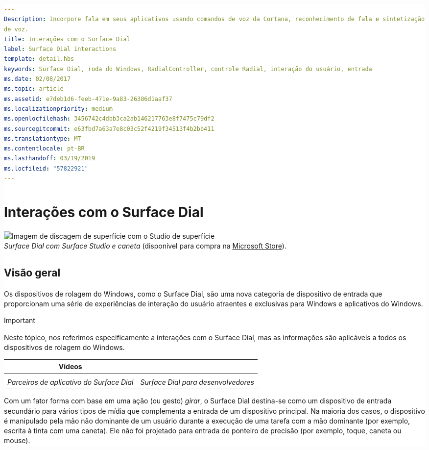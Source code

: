 ```yaml
---
Description: Incorpore fala em seus aplicativos usando comandos de voz da Cortana, reconhecimento de fala e sintetização de voz.
title: Interações com o Surface Dial
label: Surface Dial interactions
template: detail.hbs
keywords: Surface Dial, roda do Windows, RadialController, controle Radial, interação do usuário, entrada
ms.date: 02/08/2017
ms.topic: article
ms.assetid: e7deb1d6-feeb-471e-9a83-26386d1aaf37
ms.localizationpriority: medium
ms.openlocfilehash: 3456742c4dbb3ca2ab146217763e8f7475c79df2
ms.sourcegitcommit: e63fbd7a63a7e8c03c52f4219f34513f4b2bb411
ms.translationtype: MT
ms.contentlocale: pt-BR
ms.lasthandoff: 03/19/2019
ms.locfileid: "57822921"
---
```

# <a name="surface-dial-interactions"></a>Interações com o Surface Dial

![Imagem de discagem de superfície com o Studio de superfície](images/windows-wheel/dial-pen-studio-600px.png)  
*Surface Dial com Surface Studio e caneta* (disponível para compra na [Microsoft Store](https://aka.ms/purchasesurfacedial)).

## <a name="overview"></a>Visão geral

Os dispositivos de rolagem do Windows, como o Surface Dial, são uma nova categoria de dispositivo de entrada que proporcionam uma série de experiências de interação do usuário atraentes e exclusivas para Windows e aplicativos do Windows. 

> [!IMPORTANT]
> Neste tópico, nos referimos especificamente a interações com o Surface Dial, mas as informações são aplicáveis a todos os dispositivos de rolagem do Windows. 

| Vídeos |   |
| --- | --- |
| <iframe src="https://www.youtube-nocookie.com/embed/WMklcdzcNcU" width="300" height="200" allowFullScreen="true" frameBorder="0"></iframe> | <iframe src="https://channel9.msdn.com/Blogs/One-Dev-Minute/Programming-the-Microsoft-Surface-Dial/player" width="300" height="200" allowFullScreen="true" frameBorder="0"></iframe> |
| *Parceiros de aplicativo do Surface Dial* | *Surface Dial para desenvolvedores* |

Com um fator forma com base em uma ação (ou gesto) *girar*, o Surface Dial destina-se como um dispositivo de entrada secundário para vários tipos de mídia que complementa a entrada de um dispositivo principal. Na maioria dos casos, o dispositivo é manipulado pela mão não dominante de um usuário durante a execução de uma tarefa com a mão dominante (por exemplo, escrita à tinta com uma caneta). Ele não foi projetado para entrada de ponteiro de precisão (por exemplo, toque, caneta ou mouse). 

